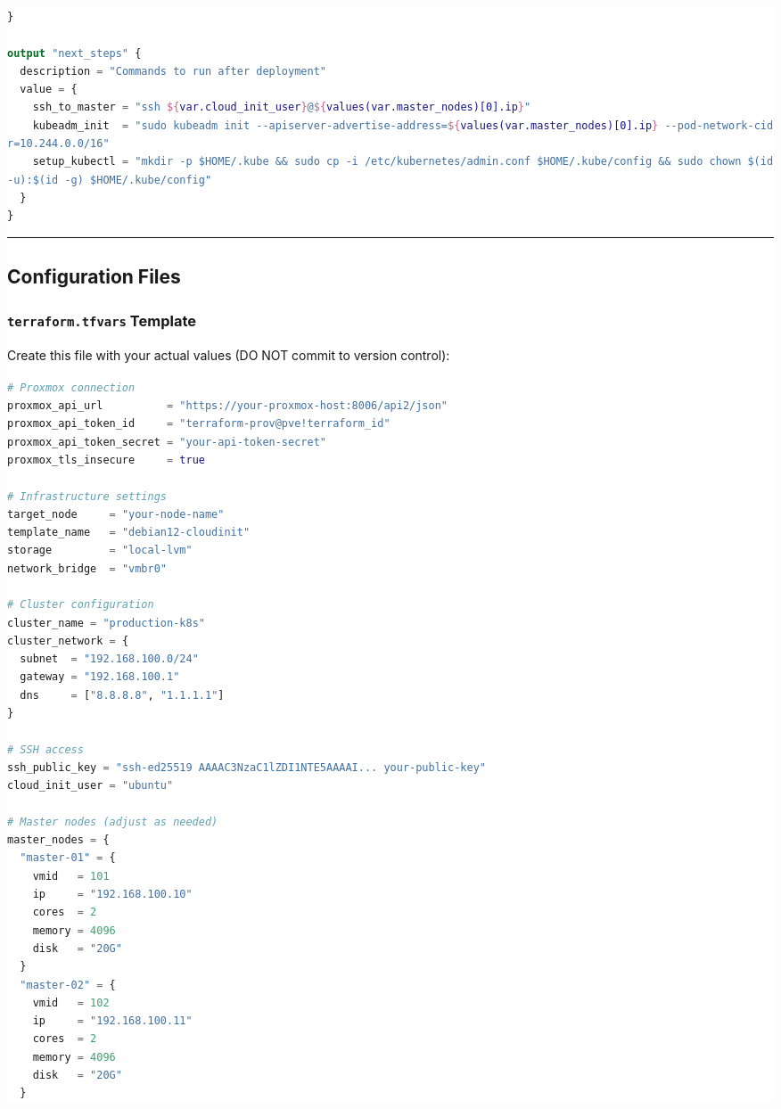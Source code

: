 ```terraform
}

output "next_steps" {
  description = "Commands to run after deployment"
  value = {
    ssh_to_master = "ssh ${var.cloud_init_user}@${values(var.master_nodes)[0].ip}"
    kubeadm_init  = "sudo kubeadm init --apiserver-advertise-address=${values(var.master_nodes)[0].ip} --pod-network-cidr=10.244.0.0/16"
    setup_kubectl = "mkdir -p $HOME/.kube && sudo cp -i /etc/kubernetes/admin.conf $HOME/.kube/config && sudo chown $(id -u):$(id -g) $HOME/.kube/config"
  }
}
```

---

## Configuration Files

### `terraform.tfvars` Template

Create this file with your actual values (DO NOT commit to version control):

```terraform
# Proxmox connection
proxmox_api_url          = "https://your-proxmox-host:8006/api2/json"
proxmox_api_token_id     = "terraform-prov@pve!terraform_id"
proxmox_api_token_secret = "your-api-token-secret"
proxmox_tls_insecure     = true

# Infrastructure settings  
target_node     = "your-node-name"
template_name   = "debian12-cloudinit"
storage         = "local-lvm"
network_bridge  = "vmbr0"

# Cluster configuration
cluster_name = "production-k8s"
cluster_network = {
  subnet  = "192.168.100.0/24"
  gateway = "192.168.100.1"
  dns     = ["8.8.8.8", "1.1.1.1"]
}

# SSH access
ssh_public_key = "ssh-ed25519 AAAAC3NzaC1lZDI1NTE5AAAAI... your-public-key"
cloud_init_user = "ubuntu"

# Master nodes (adjust as needed)
master_nodes = {
  "master-01" = {
    vmid   = 101
    ip     = "192.168.100.10"
    cores  = 2
    memory = 4096
    disk   = "20G"
  }
  "master-02" = {
    vmid   = 102
    ip     = "192.168.100.11" 
    cores  = 2
    memory = 4096
    disk   = "20G"
  }
```